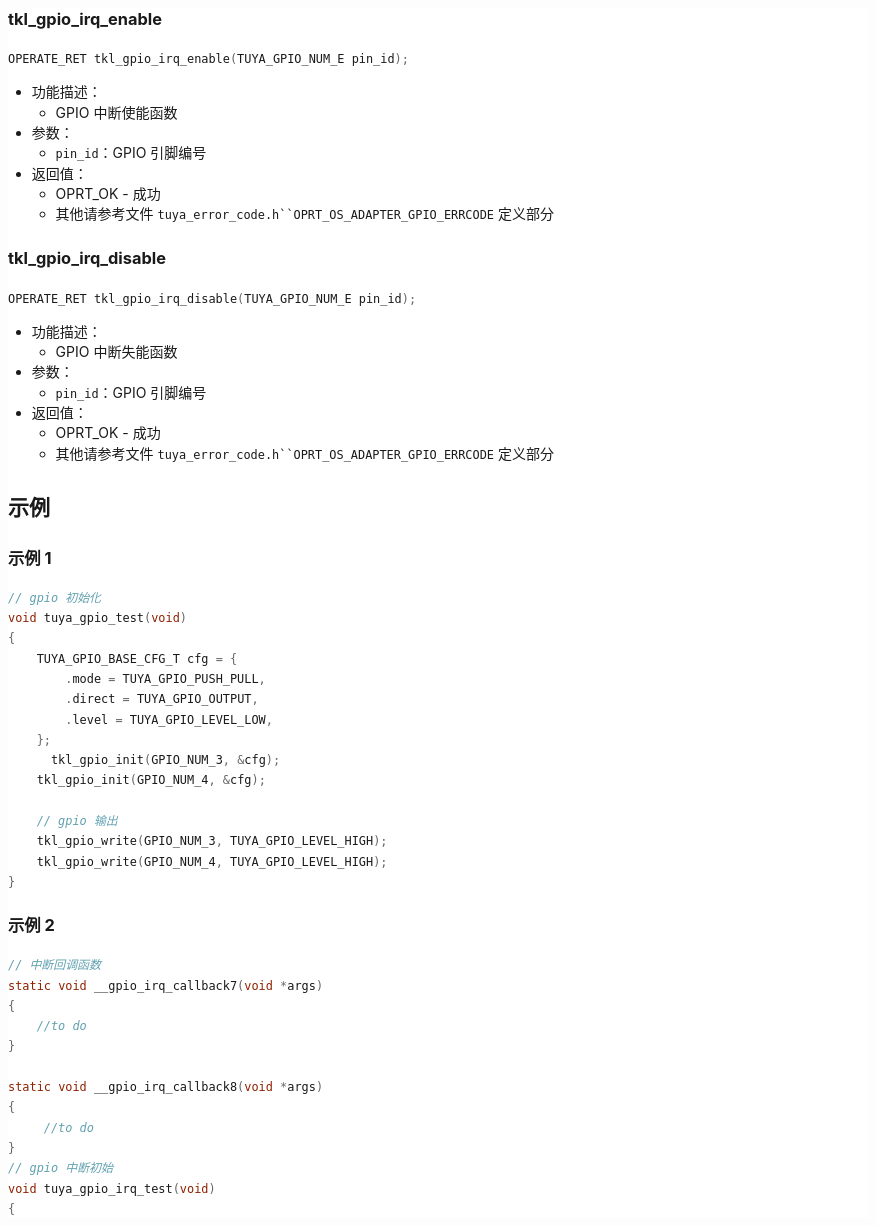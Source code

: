 ### tkl_gpio_irq_enable

```c
OPERATE_RET tkl_gpio_irq_enable(TUYA_GPIO_NUM_E pin_id);
```

- 功能描述：
  - GPIO 中断使能函数
- 参数：
  - `pin_id`：GPIO 引脚编号
- 返回值：
  - OPRT_OK - 成功
  - 其他请参考文件 `tuya_error_code.h``OPRT_OS_ADAPTER_GPIO_ERRCODE` 定义部分

### tkl_gpio_irq_disable

```c
OPERATE_RET tkl_gpio_irq_disable(TUYA_GPIO_NUM_E pin_id);
```

- 功能描述：
  - GPIO 中断失能函数
- 参数：
  - `pin_id`：GPIO 引脚编号
- 返回值：
  - OPRT_OK - 成功
  - 其他请参考文件 `tuya_error_code.h``OPRT_OS_ADAPTER_GPIO_ERRCODE` 定义部分

## 示例

### 示例 1

```c
// gpio 初始化
void tuya_gpio_test(void)
{
    TUYA_GPIO_BASE_CFG_T cfg = {
        .mode = TUYA_GPIO_PUSH_PULL,
        .direct = TUYA_GPIO_OUTPUT,
        .level = TUYA_GPIO_LEVEL_LOW,
    };
	  tkl_gpio_init(GPIO_NUM_3, &cfg);
    tkl_gpio_init(GPIO_NUM_4, &cfg);

    // gpio 输出
    tkl_gpio_write(GPIO_NUM_3, TUYA_GPIO_LEVEL_HIGH);
    tkl_gpio_write(GPIO_NUM_4, TUYA_GPIO_LEVEL_HIGH);
}
```

### 示例 2

```c
// 中断回调函数
static void __gpio_irq_callback7(void *args)
{
    //to do
}

static void __gpio_irq_callback8(void *args)
{
     //to do
}
// gpio 中断初始
void tuya_gpio_irq_test(void)
{
```